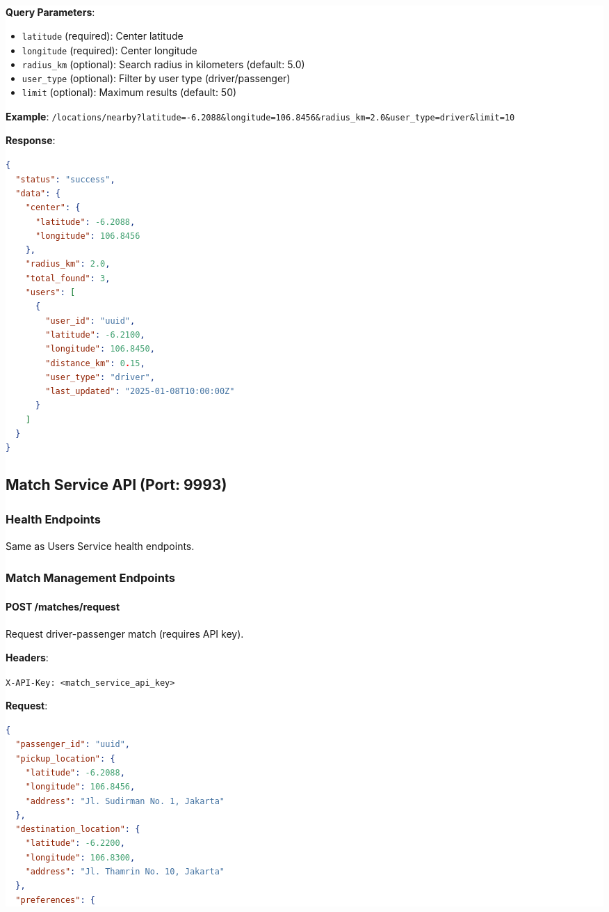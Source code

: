 **Query Parameters**:
- `latitude` (required): Center latitude
- `longitude` (required): Center longitude
- `radius_km` (optional): Search radius in kilometers (default: 5.0)
- `user_type` (optional): Filter by user type (driver/passenger)
- `limit` (optional): Maximum results (default: 50)

**Example**: `/locations/nearby?latitude=-6.2088&longitude=106.8456&radius_km=2.0&user_type=driver&limit=10`

**Response**:
```json
{
  "status": "success",
  "data": {
    "center": {
      "latitude": -6.2088,
      "longitude": 106.8456
    },
    "radius_km": 2.0,
    "total_found": 3,
    "users": [
      {
        "user_id": "uuid",
        "latitude": -6.2100,
        "longitude": 106.8450,
        "distance_km": 0.15,
        "user_type": "driver",
        "last_updated": "2025-01-08T10:00:00Z"
      }
    ]
  }
}
```

## Match Service API (Port: 9993)

### Health Endpoints
Same as Users Service health endpoints.

### Match Management Endpoints

#### POST /matches/request
Request driver-passenger match (requires API key).

**Headers**:
```
X-API-Key: <match_service_api_key>
```

**Request**:
```json
{
  "passenger_id": "uuid",
  "pickup_location": {
    "latitude": -6.2088,
    "longitude": 106.8456,
    "address": "Jl. Sudirman No. 1, Jakarta"
  },
  "destination_location": {
    "latitude": -6.2200,
    "longitude": 106.8300,
    "address": "Jl. Thamrin No. 10, Jakarta"
  },
  "preferences": {
```